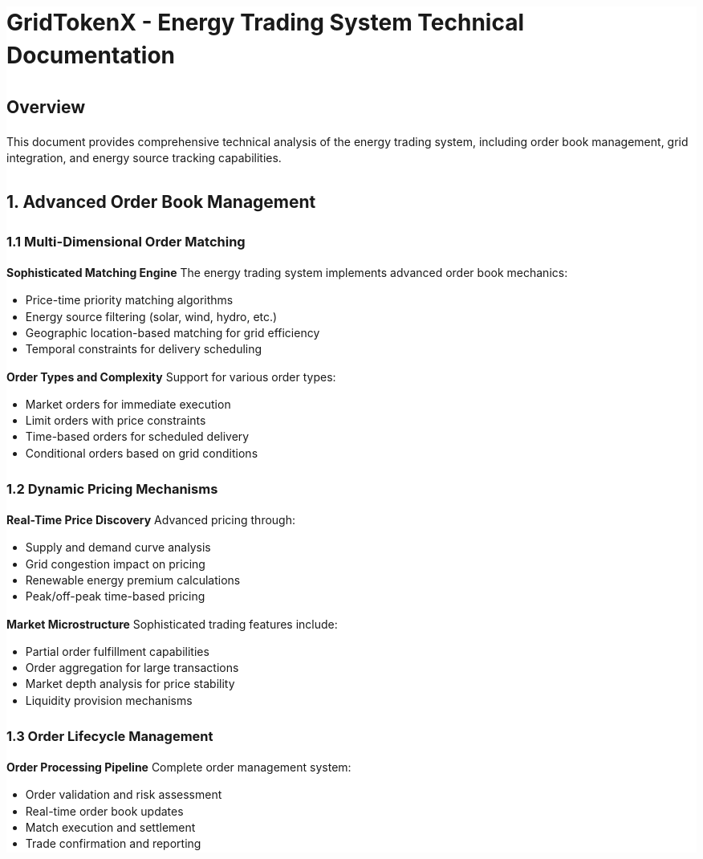 # GridTokenX - Energy Trading System Technical Documentation

## Overview

This document provides comprehensive technical analysis of the energy trading system, including order book management, grid integration, and energy source tracking capabilities.

## 1. Advanced Order Book Management

### 1.1 Multi-Dimensional Order Matching

**Sophisticated Matching Engine**
The energy trading system implements advanced order book mechanics:
- Price-time priority matching algorithms
- Energy source filtering (solar, wind, hydro, etc.)
- Geographic location-based matching for grid efficiency
- Temporal constraints for delivery scheduling

**Order Types and Complexity**
Support for various order types:
- Market orders for immediate execution
- Limit orders with price constraints
- Time-based orders for scheduled delivery
- Conditional orders based on grid conditions

### 1.2 Dynamic Pricing Mechanisms

**Real-Time Price Discovery**
Advanced pricing through:
- Supply and demand curve analysis
- Grid congestion impact on pricing
- Renewable energy premium calculations
- Peak/off-peak time-based pricing

**Market Microstructure**
Sophisticated trading features include:
- Partial order fulfillment capabilities
- Order aggregation for large transactions
- Market depth analysis for price stability
- Liquidity provision mechanisms

### 1.3 Order Lifecycle Management

**Order Processing Pipeline**
Complete order management system:
- Order validation and risk assessment
- Real-time order book updates
- Match execution and settlement
- Trade confirmation and reporting
